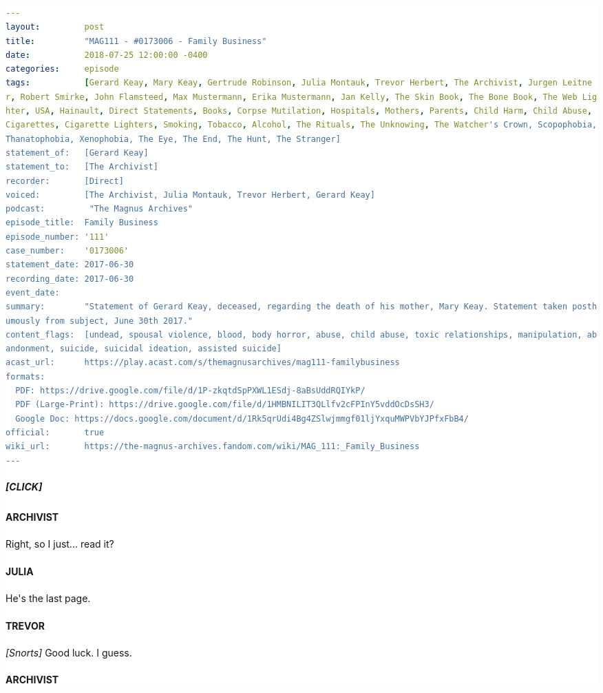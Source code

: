 ```yaml
---
layout:         post
title:          "MAG111 - #0173006 - Family Business"
date:           2018-07-25 12:00:00 -0400
categories:     episode
tags:           [Gerard Keay, Mary Keay, Gertrude Robinson, Julia Montauk, Trevor Herbert, The Archivist, Jurgen Leitner, Robert Smirke, John Flamsteed, Max Mustermann, Erika Mustermann, Jan Kelly, The Skin Book, The Bone Book, The Web Lighter, USA, Hainault, Direct Statements, Books, Corpse Mutilation, Hospitals, Mothers, Parents, Child Harm, Child Abuse, Cigarettes, Cigarette Lighters, Smoking, Tobacco, Alcohol, The Rituals, The Unknowing, The Watcher's Crown, Scopophobia, Thanatophobia, Xenophobia, The Eye, The End, The Hunt, The Stranger]
statement_of:   [Gerard Keay]
statement_to:   [The Archivist]
recorder:       [Direct]
voiced:         [The Archivist, Julia Montauk, Trevor Herbert, Gerard Keay]
podcast:		 "The Magnus Archives"
episode_title:  Family Business
episode_number: '111'
case_number:    '0173006'
statement_date: 2017-06-30
recording_date: 2017-06-30
event_date:     
summary:        "Statement of Gerard Keay, deceased, regarding the death of his mother, Mary Keay. Statement taken posthumously from subject, June 30th 2017."
content_flags:  [undead, spousal violence, blood, body horror, abuse, child abuse, toxic relationships, manipulation, abandonment, suicide, suicidal ideation, assisted suicide]
acast_url:      https://play.acast.com/s/themagnusarchives/mag111-familybusiness
formats: 
  PDF: https://drive.google.com/file/d/1P-zkqtdSpPXWL1ESdj-8aBsUddRQIYkP/
  PDF (Large-Print): https://drive.google.com/file/d/1HMBNILIT3QLlfv2cFPInY5vddOcDsSH3/
  Google Doc: https://docs.google.com/document/d/1Rk5qrUdi4Bg4ZSlwjmmgf01ljYxquMWPVbYJPfxFbB4/
official:       true
wiki_url:       https://the-magnus-archives.fandom.com/wiki/MAG_111:_Family_Business
---
```


##### [CLICK]

#### ARCHIVIST

Right, so I just... read it?

#### JULIA

He's the last page.

#### TREVOR

_[Snorts]_ Good luck. I guess.

#### ARCHIVIST
